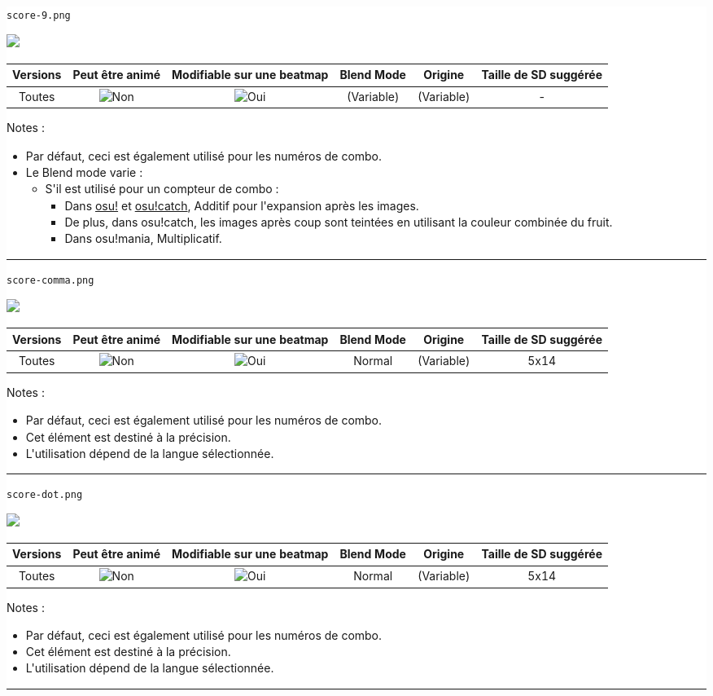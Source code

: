 
`score-9.png`

![](img/score-9.png)

| Versions | Peut être animé | Modifiable sur une beatmap | Blend Mode | Origine | Taille de SD suggérée |
| :-: | :-: | :-: | :-: | :-: | :-: |
| Toutes | ![Non][false] | ![Oui][true] | (Variable) | (Variable) | - |

Notes :

- Par défaut, ceci est également utilisé pour les numéros de combo.
- Le Blend mode varie :
  - S'il est utilisé pour un compteur de combo :
    - Dans [osu!](/wiki/Game_mode/osu!) et [osu!catch](/wiki/Game_mode/osu!catch), Additif pour l'expansion après les images.
    - De plus, dans osu!catch, les images après coup sont teintées en utilisant la couleur combinée du fruit.
    - Dans osu!mania, Multiplicatif.

---

`score-comma.png`

![](img/score-comma.png)

| Versions | Peut être animé | Modifiable sur une beatmap | Blend Mode | Origine | Taille de SD suggérée |
| :-: | :-: | :-: | :-: | :-: | :-: |
| Toutes | ![Non][false] | ![Oui][true] | Normal | (Variable) | 5x14 |

Notes :

- Par défaut, ceci est également utilisé pour les numéros de combo.
- Cet élément est destiné à la précision.
- L'utilisation dépend de la langue sélectionnée.

---

`score-dot.png`

![](img/score-dot.png)

| Versions | Peut être animé | Modifiable sur une beatmap | Blend Mode | Origine | Taille de SD suggérée |
| :-: | :-: | :-: | :-: | :-: | :-: |
| Toutes | ![Non][false] | ![Oui][true] | Normal | (Variable) | 5x14 |

Notes :

- Par défaut, ceci est également utilisé pour les numéros de combo.
- Cet élément est destiné à la précision.
- L'utilisation dépend de la langue sélectionnée.

---

[true]: /wiki/shared/true.png
[false]: /wiki/shared/false.png